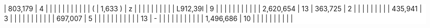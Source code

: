 | 803,179                                                                                                                                                                                                                                                                                                                                                                                                                                                                                                                                                                         | 4                                   |                      |            |              |           |          |    |           |    |           |
| (                                                                                                                                                                                                                                                                                                                                                                                                                                                                                                                                                                               | 1,633 )                             | z                    |            |              |           |          |    |           |    |           |
| L912,39l                                                                                                                                                                                                                                                                                                                                                                                                                                                                                                                                                                        | 9                                   |                      |            |              |           |          |    |           |    |           |
| 2,620,654                                                                                                                                                                                                                                                                                                                                                                                                                                                                                                                                                                       | 13                                  | 363,725              | 2          |              |           |          |    |           |    |           |
| 435,941                                                                                                                                                                                                                                                                                                                                                                                                                                                                                                                                                                         | 3                                   |                      |            |              |           |          |    |           |    |           |
| 697,007                                                                                                                                                                                                                                                                                                                                                                                                                                                                                                                                                                         | 5                                   |                      |            |              |           |          |    |           |    |           |
| 13                                                                                                                                                                                                                                                                                                                                                                                                                                                                                                                                                                              | -                                   |                      |            |              |           |          |    |           |    |           |
| 1,496,686                                                                                                                                                                                                                                                                                                                                                                                                                                                                                                                                                                       | 10                                  |                      |            |              |           |          |    |           |    |           |